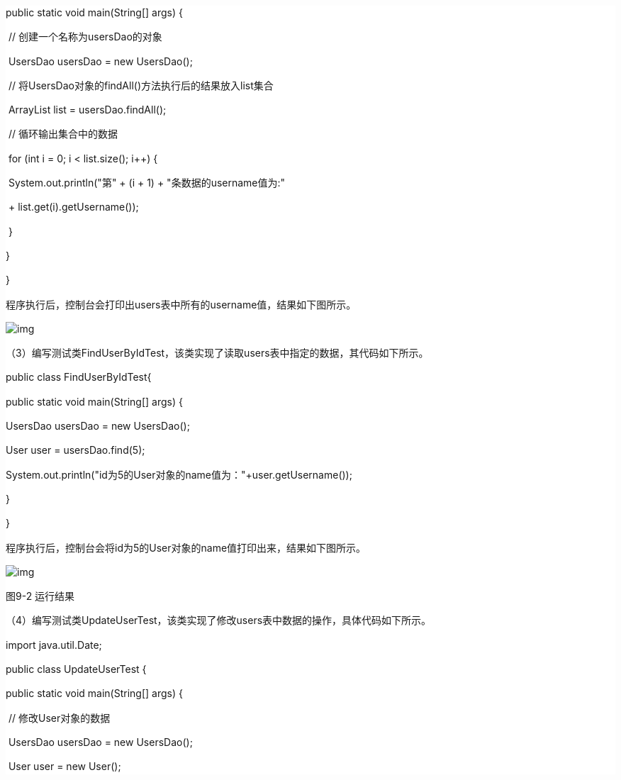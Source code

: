   public static void main(String[] args) {

​    // 创建一个名称为usersDao的对象

​    UsersDao usersDao = new UsersDao();

​    // 将UsersDao对象的findAll()方法执行后的结果放入list集合

​    ArrayList<User> list = usersDao.findAll();

​    // 循环输出集合中的数据

​    for (int i = 0; i < list.size(); i++) {

​      System.out.println("第" + (i + 1) + "条数据的username值为:"

​          \+ list.get(i).getUsername());

​    }

  }

}

程序执行后，控制台会打印出users表中所有的username值，结果如下图所示。

![img](file:///C:/Users/SQUARES/AppData/Local/Temp/msohtmlclip1/01/clip_image006.jpg)

（3）编写测试类FindUserByIdTest，该类实现了读取users表中指定的数据，其代码如下所示。

public class FindUserByIdTest{

  public static void main(String[] args) {

  UsersDao usersDao = new UsersDao();

  User user = usersDao.find(5);

  System.out.println("id为5的User对象的name值为："+user.getUsername());

  }

}

程序执行后，控制台会将id为5的User对象的name值打印出来，结果如下图所示。

![img](file:///C:/Users/SQUARES/AppData/Local/Temp/msohtmlclip1/01/clip_image008.jpg)

图9-2      运行结果

（4）编写测试类UpdateUserTest，该类实现了修改users表中数据的操作，具体代码如下所示。

import java.util.Date;

public class UpdateUserTest {

  public static void main(String[] args) {

​    // 修改User对象的数据

​    UsersDao usersDao = new UsersDao();

​    User user = new User();

